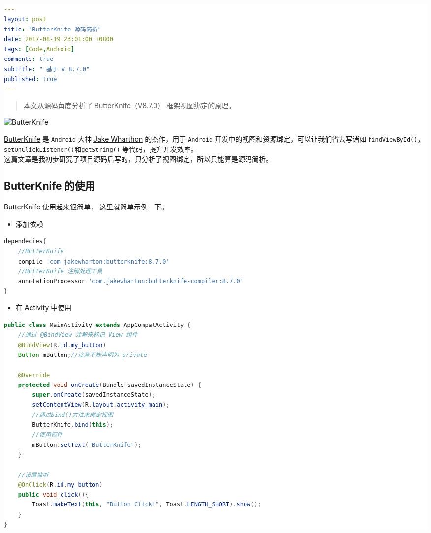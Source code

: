```yaml
---
layout: post
title: "ButterKnife 源码简析"
date: 2017-08-19 23:01:00 +0800
tags: [Code,Android]
comments: true
subtitle: " 基于 V 8.7.0"
published: true
--- 
```

> 本文从源码角度分析了 ButterKnife（V8.7.0） 框架视图绑定的原理。   

![ButterKnife](https://github.com/JakeWharton/butterknife/raw/master/website/static/logo.png)
 
[ButterKnife](https://github.com/JakeWharton/butterknife) 是 `Android` 大神 [Jake Wharthon](https://github.com/JakeWharton) 的杰作，用于 `Android` 开发中的视图和资源绑定，可以让我们省去写诸如 `findViewById()`，`setOnClickListener()`和`getString()` 等代码，提升开发效率。   
这篇文章是我初步研究了项目源码后写的，只分析了视图绑定，所以只能算是源码简析。    
## ButterKnife 的使用
ButterKnife 使用起来很简单， 这里就简单示例一下。
- 添加依赖     
```gradle
dependecies{
    //ButterKnife
    compile 'com.jakewharton:butterknife:8.7.0'
    //ButterKnife 注解处理工具
    annotationProcessor 'com.jakewharton:butterknife-compiler:8.7.0'
} 
```

- 在 Activity 中使用
```java
public class MainActivity extends AppCompatActivity {
    //通过 @BindView 注解来标记 View 组件
    @BindView(R.id.my_button)
    Button mButton;//注意不能声明为 private

    @Override
    protected void onCreate(Bundle savedInstanceState) {
        super.onCreate(savedInstanceState);
        setContentView(R.layout.activity_main);
        //通过bind()方法来绑定视图
        ButterKnife.bind(this);
        //使用控件
        mButton.setText("ButterKnife");
    }

    //设置监听
    @OnClick(R.id.my_button)
    public void click(){
        Toast.makeText(this, "Button Click!", Toast.LENGTH_SHORT).show();
    }
}
```

